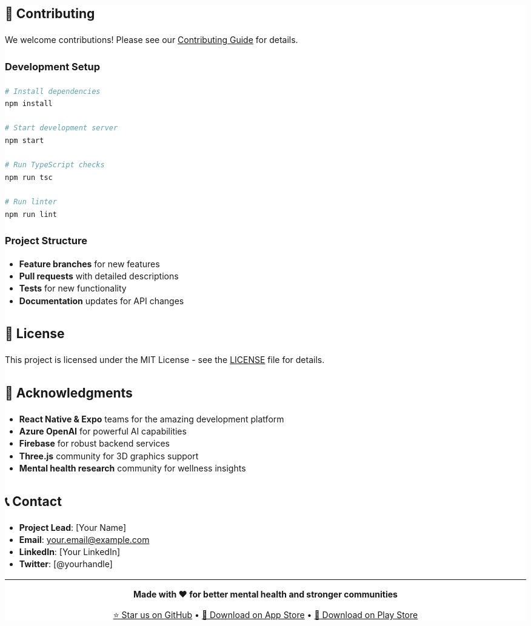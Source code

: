 ## 🤝 Contributing

We welcome contributions! Please see our [Contributing Guide](CONTRIBUTING.md) for details.

### Development Setup
```bash
# Install dependencies
npm install

# Start development server
npm start

# Run TypeScript checks
npm run tsc

# Run linter
npm run lint
```

### Project Structure
- **Feature branches** for new features
- **Pull requests** with detailed descriptions
- **Tests** for new functionality
- **Documentation** updates for API changes

## 📄 License

This project is licensed under the MIT License - see the [LICENSE](LICENSE) file for details.

## 🙏 Acknowledgments

- **React Native & Expo** teams for the amazing development platform
- **Azure OpenAI** for powerful AI capabilities
- **Firebase** for robust backend services
- **Three.js** community for 3D graphics support
- **Mental health research** community for wellness insights

## 📞 Contact

- **Project Lead**: [Your Name]
- **Email**: your.email@example.com
- **LinkedIn**: [Your LinkedIn]
- **Twitter**: [@yourhandle]

---

<div align="center">

**Made with ❤️ for better mental health and stronger communities**

[⭐ Star us on GitHub](https://github.com/yourusername/roots) • [📱 Download on App Store](#) • [🤖 Download on Play Store](#)

</div> 